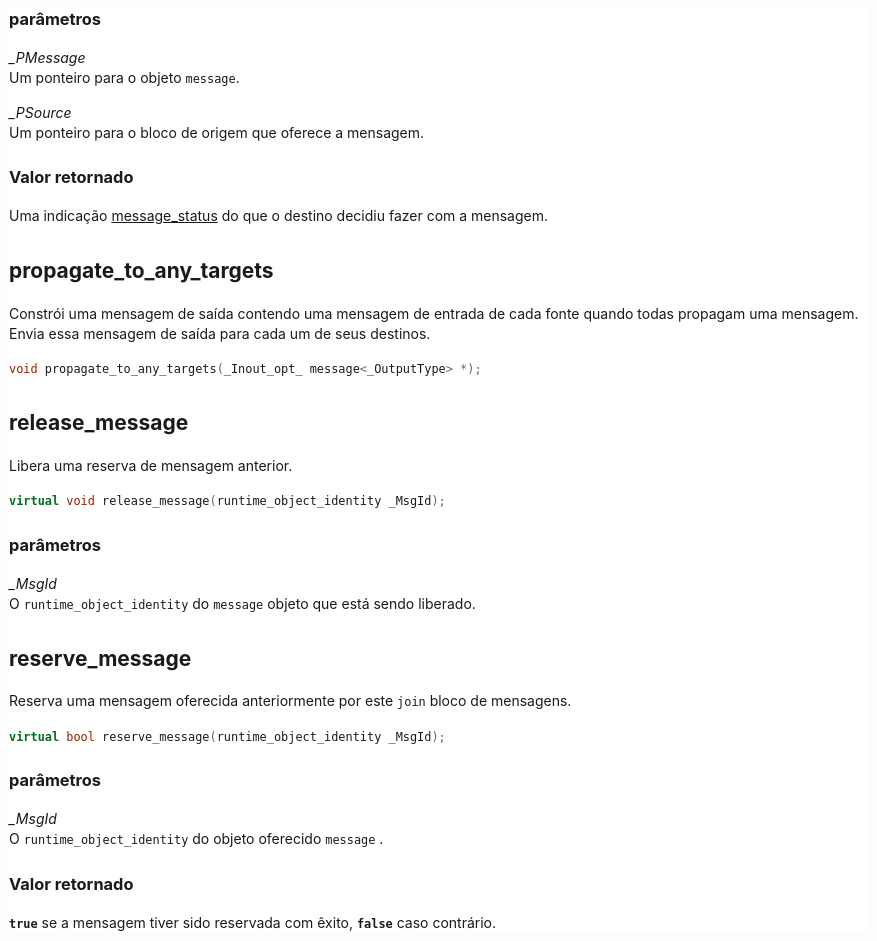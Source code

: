 ### <a name="parameters"></a>parâmetros

*_PMessage*<br/>
Um ponteiro para o objeto `message`.

*_PSource*<br/>
Um ponteiro para o bloco de origem que oferece a mensagem.

### <a name="return-value"></a>Valor retornado

Uma indicação [message_status](concurrency-namespace-enums.md) do que o destino decidiu fazer com a mensagem.

## <a name="propagate_to_any_targets"></a><a name="propagate_to_any_targets"></a>propagate_to_any_targets

Constrói uma mensagem de saída contendo uma mensagem de entrada de cada fonte quando todas propagam uma mensagem. Envia essa mensagem de saída para cada um de seus destinos.

```cpp
void propagate_to_any_targets(_Inout_opt_ message<_OutputType> *);
```

## <a name="release_message"></a><a name="release_message"></a>release_message

Libera uma reserva de mensagem anterior.

```cpp
virtual void release_message(runtime_object_identity _MsgId);
```

### <a name="parameters"></a>parâmetros

*_MsgId*<br/>
O `runtime_object_identity` do `message` objeto que está sendo liberado.

## <a name="reserve_message"></a><a name="reserve_message"></a>reserve_message

Reserva uma mensagem oferecida anteriormente por este `join` bloco de mensagens.

```cpp
virtual bool reserve_message(runtime_object_identity _MsgId);
```

### <a name="parameters"></a>parâmetros

*_MsgId*<br/>
O `runtime_object_identity` do objeto oferecido `message` .

### <a name="return-value"></a>Valor retornado

**`true`** se a mensagem tiver sido reservada com êxito, **`false`** caso contrário.
